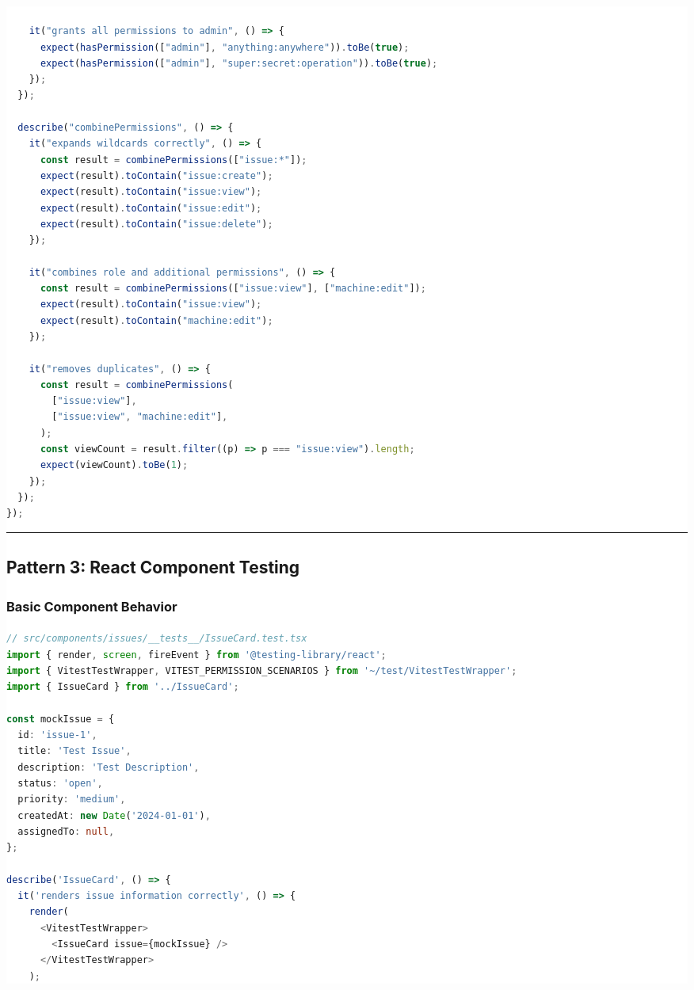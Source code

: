 ```typescript

    it("grants all permissions to admin", () => {
      expect(hasPermission(["admin"], "anything:anywhere")).toBe(true);
      expect(hasPermission(["admin"], "super:secret:operation")).toBe(true);
    });
  });

  describe("combinePermissions", () => {
    it("expands wildcards correctly", () => {
      const result = combinePermissions(["issue:*"]);
      expect(result).toContain("issue:create");
      expect(result).toContain("issue:view");
      expect(result).toContain("issue:edit");
      expect(result).toContain("issue:delete");
    });

    it("combines role and additional permissions", () => {
      const result = combinePermissions(["issue:view"], ["machine:edit"]);
      expect(result).toContain("issue:view");
      expect(result).toContain("machine:edit");
    });

    it("removes duplicates", () => {
      const result = combinePermissions(
        ["issue:view"],
        ["issue:view", "machine:edit"],
      );
      const viewCount = result.filter((p) => p === "issue:view").length;
      expect(viewCount).toBe(1);
    });
  });
});
```

---

## Pattern 3: React Component Testing

### Basic Component Behavior

```typescript
// src/components/issues/__tests__/IssueCard.test.tsx
import { render, screen, fireEvent } from '@testing-library/react';
import { VitestTestWrapper, VITEST_PERMISSION_SCENARIOS } from '~/test/VitestTestWrapper';
import { IssueCard } from '../IssueCard';

const mockIssue = {
  id: 'issue-1',
  title: 'Test Issue',
  description: 'Test Description',
  status: 'open',
  priority: 'medium',
  createdAt: new Date('2024-01-01'),
  assignedTo: null,
};

describe('IssueCard', () => {
  it('renders issue information correctly', () => {
    render(
      <VitestTestWrapper>
        <IssueCard issue={mockIssue} />
      </VitestTestWrapper>
    );
```